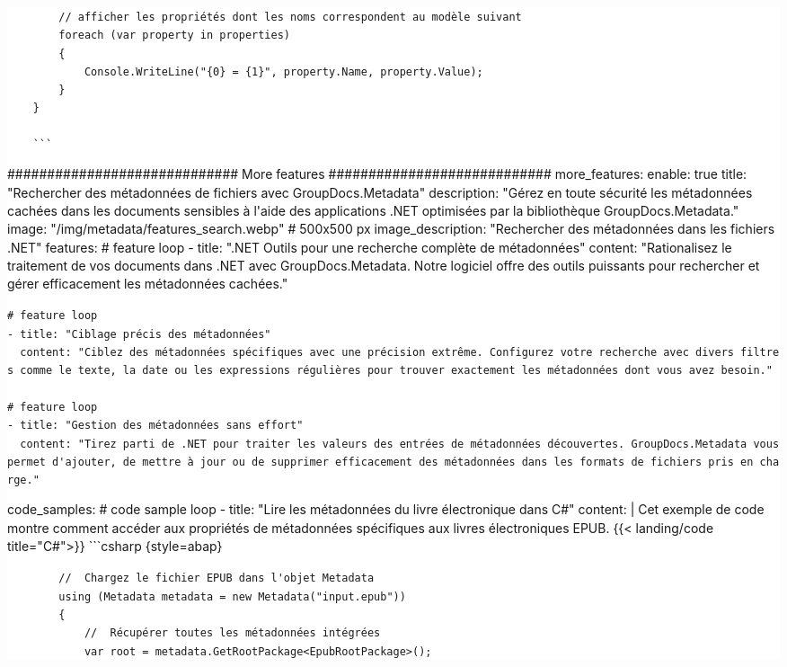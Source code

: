             // afficher les propriétés dont les noms correspondent au modèle suivant
            foreach (var property in properties)
            {
                Console.WriteLine("{0} = {1}", property.Name, property.Value);
            }
        }
        
        ```  

############################# More features ############################
more_features:
  enable: true
  title: "Rechercher des métadonnées de fichiers avec GroupDocs.Metadata"
  description: "Gérez en toute sécurité les métadonnées cachées dans les documents sensibles à l'aide des applications .NET optimisées par la bibliothèque GroupDocs.Metadata."
  image: "/img/metadata/features_search.webp" # 500x500 px
  image_description: "Rechercher des métadonnées dans les fichiers .NET"
  features:
    # feature loop
    - title: ".NET Outils pour une recherche complète de métadonnées"
      content: "Rationalisez le traitement de vos documents dans .NET avec GroupDocs.Metadata. Notre logiciel offre des outils puissants pour rechercher et gérer efficacement les métadonnées cachées."

    # feature loop
    - title: "Ciblage précis des métadonnées"
      content: "Ciblez des métadonnées spécifiques avec une précision extrême. Configurez votre recherche avec divers filtres comme le texte, la date ou les expressions régulières pour trouver exactement les métadonnées dont vous avez besoin."

    # feature loop
    - title: "Gestion des métadonnées sans effort"
      content: "Tirez parti de .NET pour traiter les valeurs des entrées de métadonnées découvertes. GroupDocs.Metadata vous permet d'ajouter, de mettre à jour ou de supprimer efficacement des métadonnées dans les formats de fichiers pris en charge."
      
  code_samples:
    # code sample loop
    - title: "Lire les métadonnées du livre électronique dans C#"
      content: |
        Cet exemple de code montre comment accéder aux propriétés de métadonnées spécifiques aux livres électroniques EPUB.
        {{< landing/code title="C#">}}
        ```csharp {style=abap}
        
            //  Chargez le fichier EPUB dans l'objet Metadata
            using (Metadata metadata = new Metadata("input.epub"))
            {
                //  Récupérer toutes les métadonnées intégrées
                var root = metadata.GetRootPackage<EpubRootPackage>();
